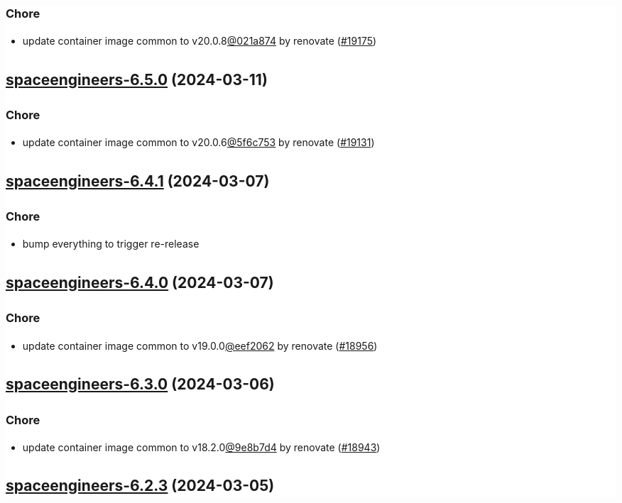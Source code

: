 ### Chore



- update container image common to v20.0.8[@021a874](https://github.com/021a874) by renovate ([#19175](https://github.com/truecharts/charts/issues/19175))


## [spaceengineers-6.5.0](https://github.com/truecharts/charts/compare/spaceengineers-6.4.1...spaceengineers-6.5.0) (2024-03-11)

### Chore



- update container image common to v20.0.6[@5f6c753](https://github.com/5f6c753) by renovate ([#19131](https://github.com/truecharts/charts/issues/19131))


## [spaceengineers-6.4.1](https://github.com/truecharts/charts/compare/spaceengineers-6.4.0...spaceengineers-6.4.1) (2024-03-07)

### Chore



- bump everything to trigger re-release


## [spaceengineers-6.4.0](https://github.com/truecharts/charts/compare/spaceengineers-6.3.0...spaceengineers-6.4.0) (2024-03-07)

### Chore



- update container image common to v19.0.0[@eef2062](https://github.com/eef2062) by renovate ([#18956](https://github.com/truecharts/charts/issues/18956))


## [spaceengineers-6.3.0](https://github.com/truecharts/charts/compare/spaceengineers-6.2.3...spaceengineers-6.3.0) (2024-03-06)

### Chore



- update container image common to v18.2.0[@9e8b7d4](https://github.com/9e8b7d4) by renovate ([#18943](https://github.com/truecharts/charts/issues/18943))


## [spaceengineers-6.2.3](https://github.com/truecharts/charts/compare/spaceengineers-6.2.2...spaceengineers-6.2.3) (2024-03-05)
